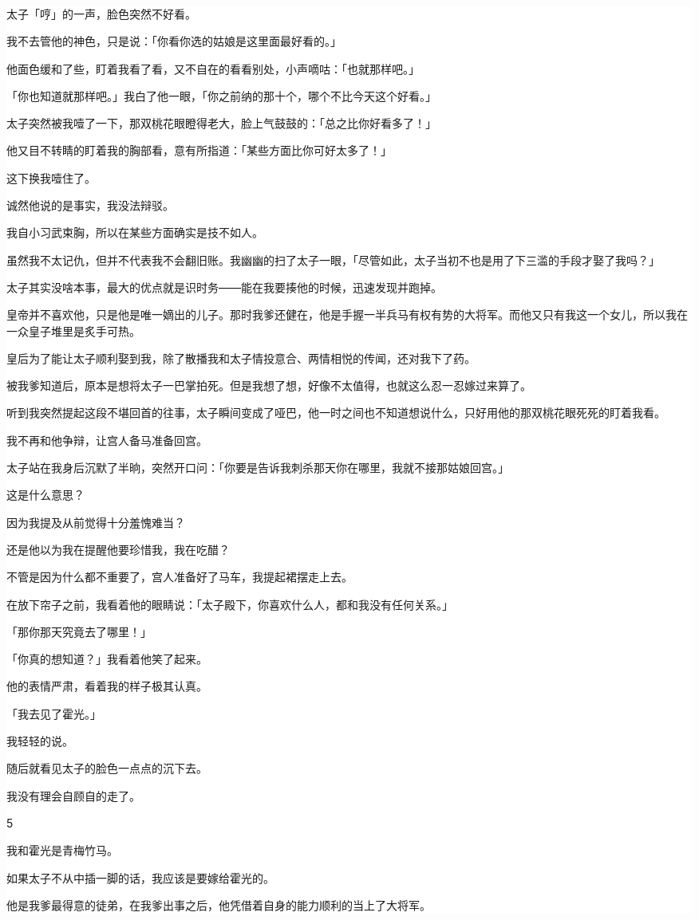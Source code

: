 太子「哼」的一声，脸色突然不好看。

我不去管他的神色，只是说：「你看你选的姑娘是这里面最好看的。」

他面色缓和了些，盯着我看了看，又不自在的看看别处，小声嘀咕：「也就那样吧。」

「你也知道就那样吧。」我白了他一眼，「你之前纳的那十个，哪个不比今天这个好看。」

太子突然被我噎了一下，那双桃花眼瞪得老大，脸上气鼓鼓的：「总之比你好看多了！」

他又目不转睛的盯着我的胸部看，意有所指道：「某些方面比你可好太多了！」

这下换我噎住了。

诚然他说的是事实，我没法辩驳。

我自小习武束胸，所以在某些方面确实是技不如人。

虽然我不太记仇，但并不代表我不会翻旧账。我幽幽的扫了太子一眼，「尽管如此，太子当初不也是用了下三滥的手段才娶了我吗？」

太子其实没啥本事，最大的优点就是识时务——能在我要揍他的时候，迅速发现并跑掉。

皇帝并不喜欢他，只是他是唯一嫡出的儿子。那时我爹还健在，他是手握一半兵马有权有势的大将军。而他又只有我这一个女儿，所以我在一众皇子堆里是炙手可热。

皇后为了能让太子顺利娶到我，除了散播我和太子情投意合、两情相悦的传闻，还对我下了药。

被我爹知道后，原本是想将太子一巴掌拍死。但是我想了想，好像不太值得，也就这么忍一忍嫁过来算了。

听到我突然提起这段不堪回首的往事，太子瞬间变成了哑巴，他一时之间也不知道想说什么，只好用他的那双桃花眼死死的盯着我看。

我不再和他争辩，让宫人备马准备回宫。

太子站在我身后沉默了半晌，突然开口问：「你要是告诉我刺杀那天你在哪里，我就不接那姑娘回宫。」

这是什么意思？

因为我提及从前觉得十分羞愧难当？

还是他以为我在提醒他要珍惜我，我在吃醋？

不管是因为什么都不重要了，宫人准备好了马车，我提起裙摆走上去。

在放下帘子之前，我看着他的眼睛说：「太子殿下，你喜欢什么人，都和我没有任何关系。」

「那你那天究竟去了哪里！」

「你真的想知道？」我看着他笑了起来。

他的表情严肃，看着我的样子极其认真。

「我去见了霍光。」

我轻轻的说。

随后就看见太子的脸色一点点的沉下去。

我没有理会自顾自的走了。

5

我和霍光是青梅竹马。

如果太子不从中插一脚的话，我应该是要嫁给霍光的。

他是我爹最得意的徒弟，在我爹出事之后，他凭借着自身的能力顺利的当上了大将军。
